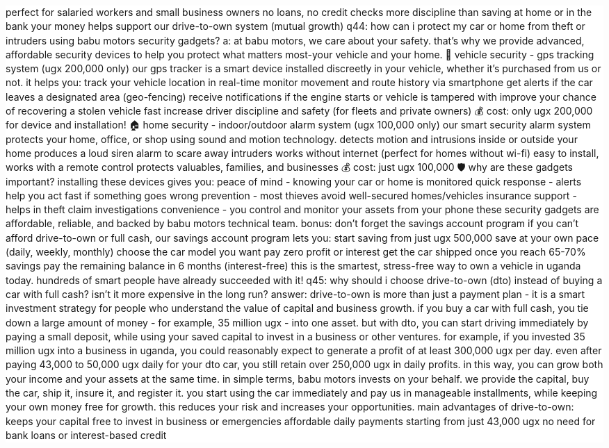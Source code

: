 perfect for salaried workers and small business owners
no loans, no credit checks
more discipline than saving at home or in the bank
your money helps support our drive-to-own system (mutual growth)
q44: how can i protect my car or home from theft or intruders using babu motors security gadgets?
a: at babu motors, we care about your safety. that’s why we provide advanced, affordable security devices to help you protect what matters most-your vehicle and your home.
🚗 vehicle security - gps tracking system (ugx 200,000 only)
our gps tracker is a smart device installed discreetly in your vehicle, whether it’s purchased from us or not. it helps you:
track your vehicle location in real-time
monitor movement and route history via smartphone
get alerts if the car leaves a designated area (geo-fencing)
receive notifications if the engine starts or vehicle is tampered with
improve your chance of recovering a stolen vehicle fast
increase driver discipline and safety (for fleets and private owners)
💰 cost: only ugx 200,000 for device and installation!
🏠 home security - indoor/outdoor alarm system (ugx 100,000 only)
our smart security alarm system protects your home, office, or shop using sound and motion technology.
detects motion and intrusions inside or outside your home
produces a loud siren alarm to scare away intruders
works without internet (perfect for homes without wi-fi)
easy to install, works with a remote control
protects valuables, families, and businesses
💰 cost: just ugx 100,000
🛡️ why are these gadgets important?
installing these devices gives you:
peace of mind - knowing your car or home is monitored
quick response - alerts help you act fast if something goes wrong
prevention - most thieves avoid well-secured homes/vehicles
insurance support - helps in theft claim investigations
convenience - you control and monitor your assets from your phone
these security gadgets are affordable, reliable, and backed by babu motors technical team.
bonus: don’t forget the savings account program
if you can’t afford drive-to-own or full cash, our savings account program lets you:
start saving from just ugx 500,000
save at your own pace (daily, weekly, monthly)
choose the car model you want
pay zero profit or interest
get the car shipped once you reach 65-70% savings
pay the remaining balance in 6 months (interest-free)
this is the smartest, stress-free way to own a vehicle in uganda today. hundreds of smart people have already succeeded with it!
q45: why should i choose drive-to-own (dto) instead of buying a car with full cash? isn’t it more expensive in the long run?
answer:
drive-to-own is more than just a payment plan - it is a smart investment strategy for people who understand the value of capital and business growth.
if you buy a car with full cash, you tie down a large amount of money - for example, 35 million ugx - into one asset. but with dto, you can start driving immediately by paying a small deposit, while using your saved capital to invest in a business or other ventures.
for example, if you invested 35 million ugx into a business in uganda, you could reasonably expect to generate a profit of at least 300,000 ugx per day. even after paying 43,000 to 50,000 ugx daily for your dto car, you still retain over 250,000 ugx in daily profits. in this way, you can grow both your income and your assets at the same time.
in simple terms, babu motors invests on your behalf.
we provide the capital, buy the car, ship it, insure it, and register it. you start using the car immediately and pay us in manageable installments, while keeping your own money free for growth. this reduces your risk and increases your opportunities.
main advantages of drive-to-own:
keeps your capital free to invest in business or emergencies
affordable daily payments starting from just 43,000 ugx
no need for bank loans or interest-based credit